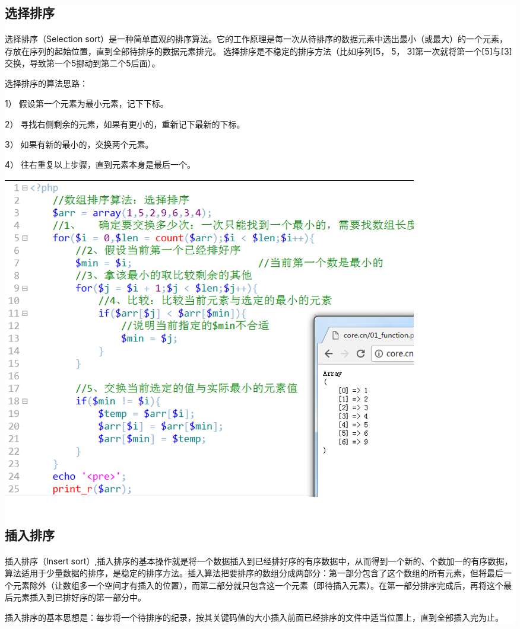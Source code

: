 ## 选择排序

选择排序（Selection
sort）是一种简单直观的排序算法。它的工作原理是每一次从待排序的数据元素中选出最小（或最大）的一个元素，存放在序列的起始位置，直到全部待排序的数据元素排完。
选择排序是不稳定的排序方法（比如序列[5， 5， 3]第一次就将第一个[5]与[3]交换，导致第一个5挪动到第二个5后面）。

选择排序的算法思路：

1） 假设第一个元素为最小元素，记下下标。

2） 寻找右侧剩余的元素，如果有更小的，重新记下最新的下标。

3） 如果有新的最小的，交换两个元素。

4） 往右重复以上步骤，直到元素本身是最后一个。

![](PHP入门/165.png)

## 插入排序

插入排序（Insert sort）,插入排序的基本操作就是将一个数据插入到已经排好序的有序数据中，从而得到一个新的、个数加一的有序数据，算法适用于少量数据的排序，是稳定的排序方法。插入算法把要排序的数组分成两部分：第一部分包含了这个数组的所有元素，但将最后一个元素除外（让数组多一个空间才有插入的位置），而第二部分就只包含这一个元素（即待插入元素）。在第一部分排序完成后，再将这个最后元素插入到已排好序的第一部分中。

插入排序的基本思想是：每步将一个待排序的纪录，按其关键码值的大小插入前面已经排序的文件中适当位置上，直到全部插入完为止。
